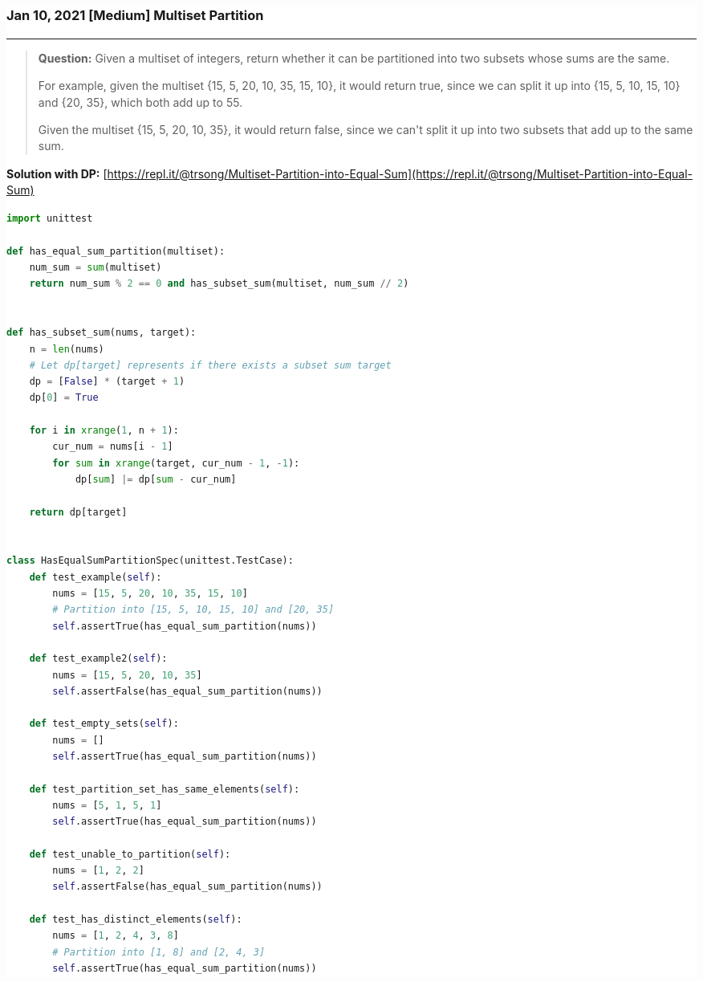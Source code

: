 ### Jan 10, 2021 \[Medium\] Multiset Partition
---
> **Question:** Given a multiset of integers, return whether it can be partitioned into two subsets whose sums are the same.
>
> For example, given the multiset {15, 5, 20, 10, 35, 15, 10}, it would return true, since we can split it up into {15, 5, 10, 15, 10} and {20, 35}, which both add up to 55.
>
> Given the multiset {15, 5, 20, 10, 35}, it would return false, since we can't split it up into two subsets that add up to the same sum.

**Solution with DP:** [https://repl.it/@trsong/Multiset-Partition-into-Equal-Sum](https://repl.it/@trsong/Multiset-Partition-into-Equal-Sum)
```py
import unittest

def has_equal_sum_partition(multiset):
    num_sum = sum(multiset)
    return num_sum % 2 == 0 and has_subset_sum(multiset, num_sum // 2)


def has_subset_sum(nums, target):
    n = len(nums)
    # Let dp[target] represents if there exists a subset sum target
    dp = [False] * (target + 1)
    dp[0] = True

    for i in xrange(1, n + 1):
        cur_num = nums[i - 1]
        for sum in xrange(target, cur_num - 1, -1):
            dp[sum] |= dp[sum - cur_num]
    
    return dp[target]


class HasEqualSumPartitionSpec(unittest.TestCase):
    def test_example(self):
        nums = [15, 5, 20, 10, 35, 15, 10]
        # Partition into [15, 5, 10, 15, 10] and [20, 35]
        self.assertTrue(has_equal_sum_partition(nums))

    def test_example2(self):
        nums = [15, 5, 20, 10, 35]
        self.assertFalse(has_equal_sum_partition(nums))

    def test_empty_sets(self):
        nums = []
        self.assertTrue(has_equal_sum_partition(nums))

    def test_partition_set_has_same_elements(self):
        nums = [5, 1, 5, 1]
        self.assertTrue(has_equal_sum_partition(nums))

    def test_unable_to_partition(self):
        nums = [1, 2, 2]
        self.assertFalse(has_equal_sum_partition(nums))

    def test_has_distinct_elements(self):
        nums = [1, 2, 4, 3, 8]
        # Partition into [1, 8] and [2, 4, 3]
        self.assertTrue(has_equal_sum_partition(nums))


```